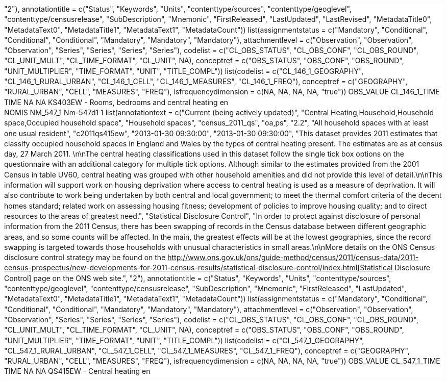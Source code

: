 "2"), annotationtitle = c("Status", "Keywords", "Units", "contenttype/sources", "contenttype/geoglevel", "contenttype/censusrelease", "SubDescription", "Mnemonic", "FirstReleased", "LastUpdated", "LastRevised", "MetadataTitle0", "MetadataText0", "MetadataTitle1", "MetadataText1", "MetadataCount"))                                                                                                                                                                                                                                                                                                                                                                                                                                                                                                                                                                                       list(assignmentstatus = c("Mandatory", "Conditional", "Conditional", "Conditional", "Mandatory", "Mandatory", "Mandatory"), attachmentlevel = c("Observation", "Observation", "Observation", "Series", "Series", "Series", "Series"), codelist = c("CL_OBS_STATUS", "CL_OBS_CONF", "CL_OBS_ROUND", "CL_UNIT_MULT", "CL_TIME_FORMAT", "CL_UNIT", NA), conceptref = c("OBS_STATUS", "OBS_CONF", "OBS_ROUND", "UNIT_MULTIPLIER", "TIME_FORMAT", "UNIT", "TITLE_COMPL"))   list(codelist = c("CL_146_1_GEOGRAPHY", "CL_146_1_RURAL_URBAN", "CL_146_1_CELL", "CL_146_1_MEASURES", "CL_146_1_FREQ"), conceptref = c("GEOGRAPHY", "RURAL_URBAN", "CELL", "MEASURES", "FREQ"), isfrequencydimension = c(NA, NA, NA, NA, "true"))                                                                                                                       OBS_VALUE                              CL_146_1_TIME                       TIME                                  NA                  NA                 KS403EW - Rooms, bedrooms and central heating                                                                                                         en        
NOMIS      NM_547_1    Nm-547d1           1  list(annotationtext = c("Current (being actively updated)", "Central Heating,Household,Household space,Occupied household space", "Household spaces", "census_2011_qs", "oa,ps", "2.2", "All household spaces with at least one usual resident", "c2011qs415ew", "2013-01-30 09:30:00", "2013-01-30 09:30:00", "This dataset provides 2011 estimates that classify occupied household spaces in England and Wales by the types of central heating present.  The estimates are as at census day, 27 March 2011. \n\nThe central heating classifications used in this dataset follow the single tick box options on the questionnaire with an additional category for multiple tick options.  Although similar to the estimates provided from the 2001 Census in table UV60, central heating was grouped with other household amenities and did not provide this level of detail.\n\nThis information will support work on housing deprivation where access to central heating is used as a measure of deprivation. It will also  contribute to work being undertaken by both central and local government; to meet the thermal comfort criteria of the decent homes standard;  related work on assessing housing fitness;  development of policies to improve housing quality; and to direct resources to the areas of greatest need.", 
"Statistical Disclosure Control", "In order to protect against disclosure of personal information from the 2011 Census, there has been swapping of records in the Census database between different geographic areas, and so some counts will be affected. In the main, the greatest effects will be at the lowest geographies, since the record swapping is targeted towards those households with unusual characteristics in small areas.\n\nMore details on the ONS Census disclosure control strategy may be found on the http://www.ons.gov.uk/ons/guide-method/census/2011/census-data/2011-census-prospectus/new-developments-for-2011-census-results/statistical-disclosure-control/index.html[Statistical Disclosure Control] page on the ONS web site.", 
"2"), annotationtitle = c("Status", "Keywords", "Units", "contenttype/sources", "contenttype/geoglevel", "contenttype/censusrelease", "SubDescription", "Mnemonic", "FirstReleased", "LastUpdated", "MetadataText0", "MetadataTitle1", "MetadataText1", "MetadataCount"))                                                          list(assignmentstatus = c("Mandatory", "Conditional", "Conditional", "Conditional", "Mandatory", "Mandatory", "Mandatory"), attachmentlevel = c("Observation", "Observation", "Observation", "Series", "Series", "Series", "Series"), codelist = c("CL_OBS_STATUS", "CL_OBS_CONF", "CL_OBS_ROUND", "CL_UNIT_MULT", "CL_TIME_FORMAT", "CL_UNIT", NA), conceptref = c("OBS_STATUS", "OBS_CONF", "OBS_ROUND", "UNIT_MULTIPLIER", "TIME_FORMAT", "UNIT", "TITLE_COMPL"))   list(codelist = c("CL_547_1_GEOGRAPHY", "CL_547_1_RURAL_URBAN", "CL_547_1_CELL", "CL_547_1_MEASURES", "CL_547_1_FREQ"), conceptref = c("GEOGRAPHY", "RURAL_URBAN", "CELL", "MEASURES", "FREQ"), isfrequencydimension = c(NA, NA, NA, NA, "true"))                                                                                                                       OBS_VALUE                              CL_547_1_TIME                       TIME                                  NA                  NA                 QS415EW - Central heating                                                                                                                             en        